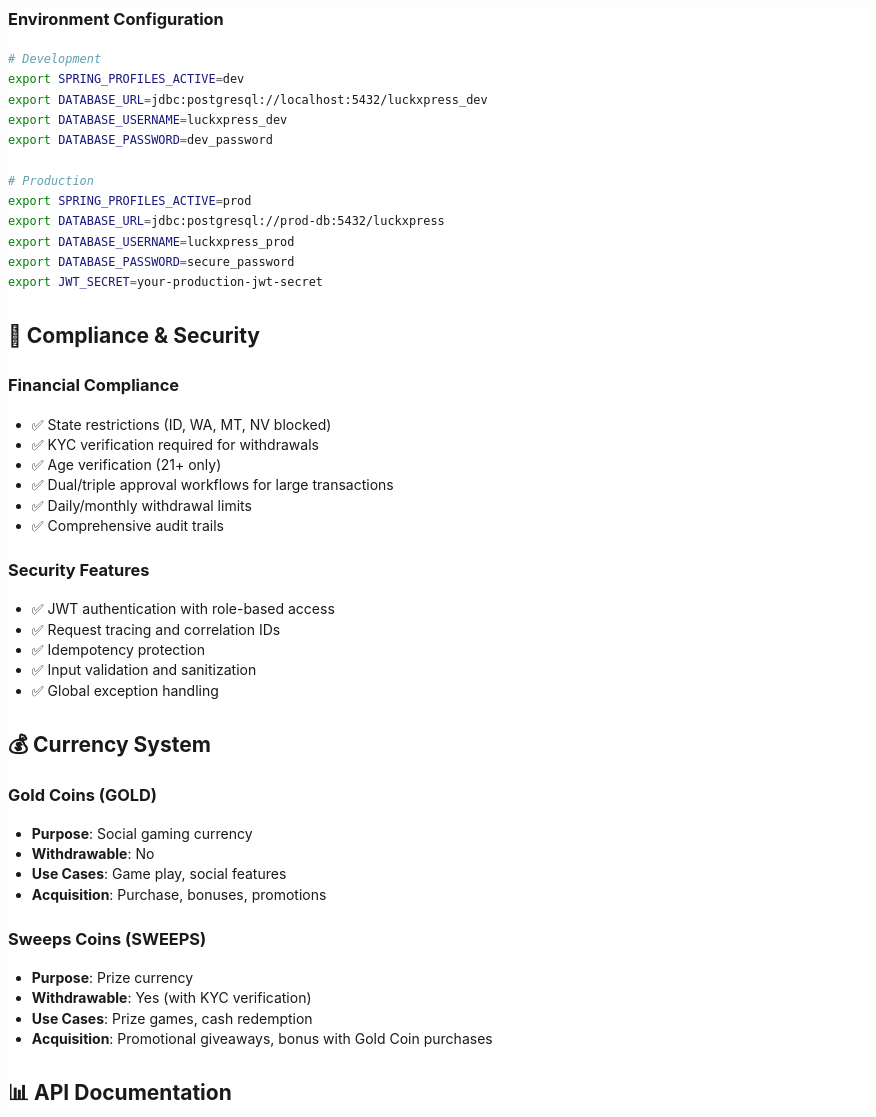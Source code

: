 ### Environment Configuration

```bash
# Development
export SPRING_PROFILES_ACTIVE=dev
export DATABASE_URL=jdbc:postgresql://localhost:5432/luckxpress_dev
export DATABASE_USERNAME=luckxpress_dev
export DATABASE_PASSWORD=dev_password

# Production
export SPRING_PROFILES_ACTIVE=prod
export DATABASE_URL=jdbc:postgresql://prod-db:5432/luckxpress
export DATABASE_USERNAME=luckxpress_prod
export DATABASE_PASSWORD=secure_password
export JWT_SECRET=your-production-jwt-secret
```

## 🔐 Compliance & Security

### Financial Compliance
- ✅ State restrictions (ID, WA, MT, NV blocked)
- ✅ KYC verification required for withdrawals
- ✅ Age verification (21+ only)
- ✅ Dual/triple approval workflows for large transactions
- ✅ Daily/monthly withdrawal limits
- ✅ Comprehensive audit trails

### Security Features
- ✅ JWT authentication with role-based access
- ✅ Request tracing and correlation IDs
- ✅ Idempotency protection
- ✅ Input validation and sanitization
- ✅ Global exception handling

## 💰 Currency System

### Gold Coins (GOLD)
- **Purpose**: Social gaming currency
- **Withdrawable**: No
- **Use Cases**: Game play, social features
- **Acquisition**: Purchase, bonuses, promotions

### Sweeps Coins (SWEEPS)
- **Purpose**: Prize currency
- **Withdrawable**: Yes (with KYC verification)
- **Use Cases**: Prize games, cash redemption
- **Acquisition**: Promotional giveaways, bonus with Gold Coin purchases

## 📊 API Documentation

